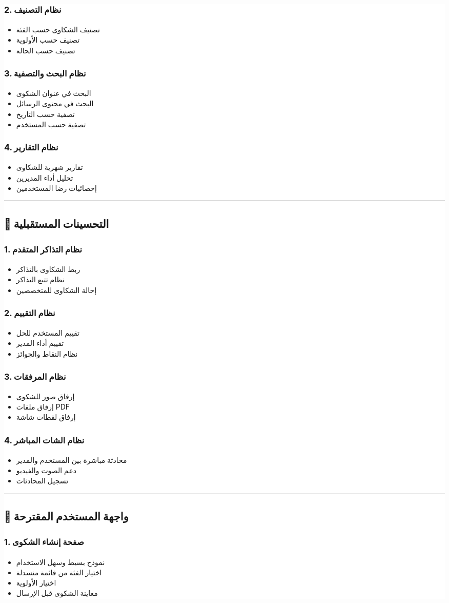 ### 2. **نظام التصنيف**
- تصنيف الشكاوى حسب الفئة
- تصنيف حسب الأولوية
- تصنيف حسب الحالة

### 3. **نظام البحث والتصفية**
- البحث في عنوان الشكوى
- البحث في محتوى الرسائل
- تصفية حسب التاريخ
- تصفية حسب المستخدم

### 4. **نظام التقارير**
- تقارير شهرية للشكاوى
- تحليل أداء المديرين
- إحصائيات رضا المستخدمين

---

## 🚀 التحسينات المستقبلية

### 1. **نظام التذاكر المتقدم**
- ربط الشكاوى بالتذاكر
- نظام تتبع التذاكر
- إحالة الشكاوى للمتخصصين

### 2. **نظام التقييم**
- تقييم المستخدم للحل
- تقييم أداء المدير
- نظام النقاط والجوائز

### 3. **نظام المرفقات**
- إرفاق صور للشكوى
- إرفاق ملفات PDF
- إرفاق لقطات شاشة

### 4. **نظام الشات المباشر**
- محادثة مباشرة بين المستخدم والمدير
- دعم الصوت والفيديو
- تسجيل المحادثات

---

## 📱 واجهة المستخدم المقترحة

### 1. **صفحة إنشاء الشكوى**
- نموذج بسيط وسهل الاستخدام
- اختيار الفئة من قائمة منسدلة
- اختيار الأولوية
- معاينة الشكوى قبل الإرسال
